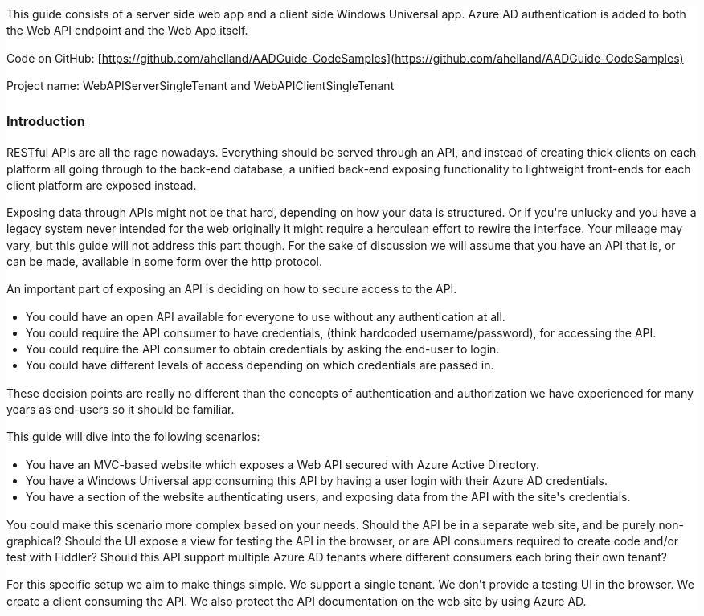 <properties
	pageTitle="WebApiSingleTenant"
	description="How to protect a web api with Azure AD, and combine it with authentication for the API help page."
	slug="webapisingletenant"
    order="700"
	keywords="Azure AD, AAD, Integration, Identity, Web API"
/>

This guide consists of a server side web app and a client side Windows Universal app. Azure AD authentication is added to both the Web API endpoint and the Web App itself.

Code on GitHub:
[https://github.com/ahelland/AADGuide-CodeSamples](https://github.com/ahelland/AADGuide-CodeSamples)

Project name: WebAPIServerSingleTenant and WebAPIClientSingleTenant

### Introduction ###
RESTful APIs are all the rage nowadays. Everything should be served through an API, and instead of creating thick clients on each platform all going through to the back-end database, a unified back-end exposing functionality to lightweight front-ends for each client platform are exposed instead.

Exposing data through APIs might not be that hard, depending on how your data is structured. Or if you're unlucky and you have a legacy system never intended for the web originally it might require a herculean effort to rewire the interface. Your mileage may vary, but this guide will not address this part though. For the sake of discussion we will assume that you have an API that is, or can be made, available in some form over the http protocol.

An important part of exposing an API is deciding on how to secure access to the API.
- You could have an open API available for everyone to use without any authentication at all. 
- You could require the API consumer to have credentials, (think hardcoded username/password), for accessing the API. 
- You could require the API consumer to obtain credentials by asking the end-user to login.
- You could have different levels of access depending on which credentials are passed in. 

These decision points are really no different than the concepts of authentication and authorization we have experienced for many years as end-users so it should be familiar.

This guide will dive into the following scenarios:
- You have an MVC-based website which exposes a Web API secured with Azure Active Directory.
- You have a Windows Universal app consuming this API by having a user login with their Azure AD credentials.
- You have a section of the website authenticating users, and exposing data from the API with the site's credentials.

You could make this scenario more complex based on your needs. Should the API be in a separate web site, and be purely non-graphical? Should the UI expose a view for testing the API in the browser, or are API consumers required to create code and/or test with Fiddler? Should this API support multiple Azure AD tenants where different consumers each bring their own tenant? 

For this specific setup we aim to make things simple. We support a single tenant. We don't provide a testing UI in the browser. We create a client consuming the API. We also protect the API documentation on the web site by using Azure AD.
